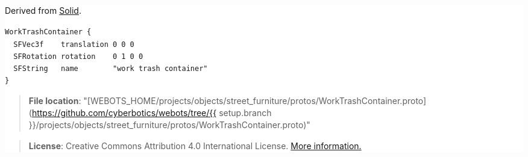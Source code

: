 Derived from [Solid](../reference/solid.md).

```
WorkTrashContainer {
  SFVec3f    translation 0 0 0
  SFRotation rotation    0 1 0 0
  SFString   name        "work trash container"
}
```

> **File location**: "[WEBOTS\_HOME/projects/objects/street\_furniture/protos/WorkTrashContainer.proto](https://github.com/cyberbotics/webots/tree/{{ setup.branch }}/projects/objects/street_furniture/protos/WorkTrashContainer.proto)"

> **License**: Creative Commons Attribution 4.0 International License.
[More information.](https://creativecommons.org/licenses/by/4.0/legalcode)

